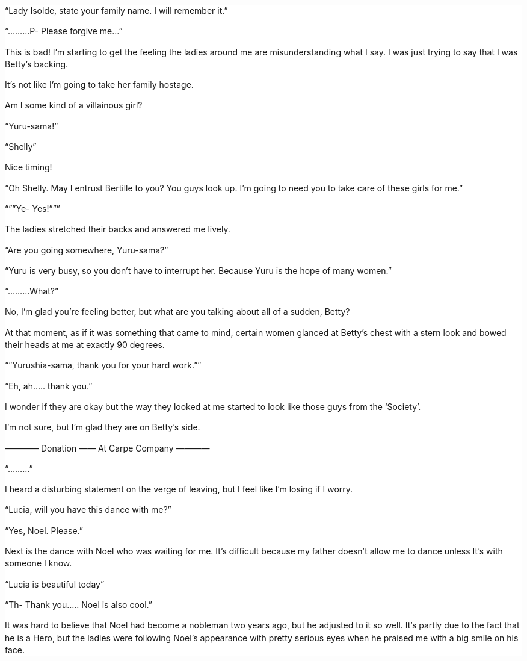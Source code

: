 “Lady Isolde, state your family name. I will remember it.”

“………P- Please forgive me…”

This is bad! I’m starting to get the feeling the ladies around me are misunderstanding what I say. I was just trying to say that I was Betty’s backing.

It’s not like I’m going to take her family hostage.

Am I some kind of a villainous girl?

“Yuru-sama!”

“Shelly”

Nice timing!

“Oh Shelly. May I entrust Bertille to you? You guys look up. I’m going to need you to take care of these girls for me.”

“””Ye- Yes!”””

The ladies stretched their backs and answered me lively.

“Are you going somewhere, Yuru-sama?”

“Yuru is very busy, so you don’t have to interrupt her. Because Yuru is the hope of many women.”

“………What?”

No, I’m glad you’re feeling better, but what are you talking about all of a sudden, Betty?

At that moment, as if it was something that came to mind, certain women glanced at Betty’s chest with a stern look and bowed their heads at me at exactly 90 degrees.

“”Yurushia-sama, thank you for your hard work.””

“Eh, ah….. thank you.”

I wonder if they are okay but the way they looked at me started to look like those guys from the ‘Society’.

I’m not sure, but I’m glad they are on Betty’s side.

―――― Donation ―― At Carpe Company ――――

“………”

I heard a disturbing statement on the verge of leaving, but I feel like I’m losing if I worry.

“Lucia, will you have this dance with me?”

“Yes, Noel. Please.”

Next is the dance with Noel who was waiting for me. It’s difficult because my father doesn’t allow me to dance unless It’s with someone I know.

“Lucia is beautiful today”

“Th- Thank you….. Noel is also cool.”

It was hard to believe that Noel had become a nobleman two years ago, but he adjusted to it so well. It’s partly due to the fact that he is a Hero, but the ladies were following Noel’s appearance with pretty serious eyes when he praised me with a big smile on his face.
